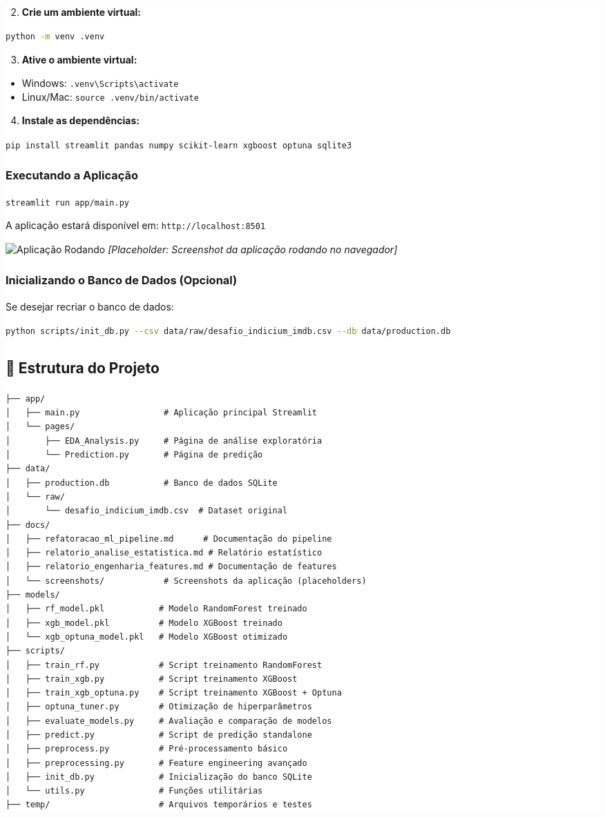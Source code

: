 2. **Crie um ambiente virtual:**

```bash
python -m venv .venv
```

3. **Ative o ambiente virtual:**

- Windows: `.venv\Scripts\activate`
- Linux/Mac: `source .venv/bin/activate`

4. **Instale as dependências:**

```bash
pip install streamlit pandas numpy scikit-learn xgboost optuna sqlite3
```

### Executando a Aplicação

```bash
streamlit run app/main.py
```

A aplicação estará disponível em: `http://localhost:8501`

![Aplicação Rodando](docs/screenshots/app_running.png)
_[Placeholder: Screenshot da aplicação rodando no navegador]_

### Inicializando o Banco de Dados (Opcional)

Se desejar recriar o banco de dados:

```bash
python scripts/init_db.py --csv data/raw/desafio_indicium_imdb.csv --db data/production.db
```

## 📁 Estrutura do Projeto

```
├── app/
│   ├── main.py                 # Aplicação principal Streamlit
│   └── pages/
│       ├── EDA_Analysis.py     # Página de análise exploratória
│       └── Prediction.py       # Página de predição
├── data/
│   ├── production.db           # Banco de dados SQLite
│   └── raw/
│       └── desafio_indicium_imdb.csv  # Dataset original
├── docs/
│   ├── refatoracao_ml_pipeline.md      # Documentação do pipeline
│   ├── relatorio_analise_estatistica.md # Relatório estatístico
│   ├── relatorio_engenharia_features.md # Documentação de features
│   └── screenshots/            # Screenshots da aplicação (placeholders)
├── models/
│   ├── rf_model.pkl           # Modelo RandomForest treinado
│   ├── xgb_model.pkl          # Modelo XGBoost treinado
│   └── xgb_optuna_model.pkl   # Modelo XGBoost otimizado
├── scripts/
│   ├── train_rf.py            # Script treinamento RandomForest
│   ├── train_xgb.py           # Script treinamento XGBoost
│   ├── train_xgb_optuna.py    # Script treinamento XGBoost + Optuna
│   ├── optuna_tuner.py        # Otimização de hiperparâmetros
│   ├── evaluate_models.py     # Avaliação e comparação de modelos
│   ├── predict.py             # Script de predição standalone
│   ├── preprocess.py          # Pré-processamento básico
│   ├── preprocessing.py       # Feature engineering avançado
│   ├── init_db.py             # Inicialização do banco SQLite
│   └── utils.py               # Funções utilitárias
├── temp/                      # Arquivos temporários e testes
```